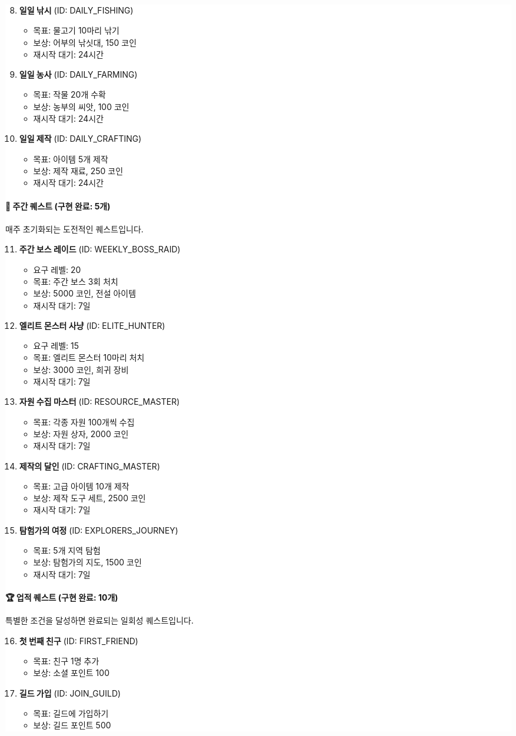 8. **일일 낚시** (ID: DAILY_FISHING)
   - 목표: 물고기 10마리 낚기
   - 보상: 어부의 낚싯대, 150 코인
   - 재시작 대기: 24시간

9. **일일 농사** (ID: DAILY_FARMING)
   - 목표: 작물 20개 수확
   - 보상: 농부의 씨앗, 100 코인
   - 재시작 대기: 24시간

10. **일일 제작** (ID: DAILY_CRAFTING)
    - 목표: 아이템 5개 제작
    - 보상: 제작 재료, 250 코인
    - 재시작 대기: 24시간

#### 🔄 주간 퀘스트 (구현 완료: 5개)
매주 초기화되는 도전적인 퀘스트입니다.

11. **주간 보스 레이드** (ID: WEEKLY_BOSS_RAID)
    - 요구 레벨: 20
    - 목표: 주간 보스 3회 처치
    - 보상: 5000 코인, 전설 아이템
    - 재시작 대기: 7일

12. **엘리트 몬스터 사냥** (ID: ELITE_HUNTER)
    - 요구 레벨: 15
    - 목표: 엘리트 몬스터 10마리 처치
    - 보상: 3000 코인, 희귀 장비
    - 재시작 대기: 7일

13. **자원 수집 마스터** (ID: RESOURCE_MASTER)
    - 목표: 각종 자원 100개씩 수집
    - 보상: 자원 상자, 2000 코인
    - 재시작 대기: 7일

14. **제작의 달인** (ID: CRAFTING_MASTER)
    - 목표: 고급 아이템 10개 제작
    - 보상: 제작 도구 세트, 2500 코인
    - 재시작 대기: 7일

15. **탐험가의 여정** (ID: EXPLORERS_JOURNEY)
    - 목표: 5개 지역 탐험
    - 보상: 탐험가의 지도, 1500 코인
    - 재시작 대기: 7일

#### 🏆 업적 퀘스트 (구현 완료: 10개)
특별한 조건을 달성하면 완료되는 일회성 퀘스트입니다.

16. **첫 번째 친구** (ID: FIRST_FRIEND)
    - 목표: 친구 1명 추가
    - 보상: 소셜 포인트 100

17. **길드 가입** (ID: JOIN_GUILD)
    - 목표: 길드에 가입하기
    - 보상: 길드 포인트 500
